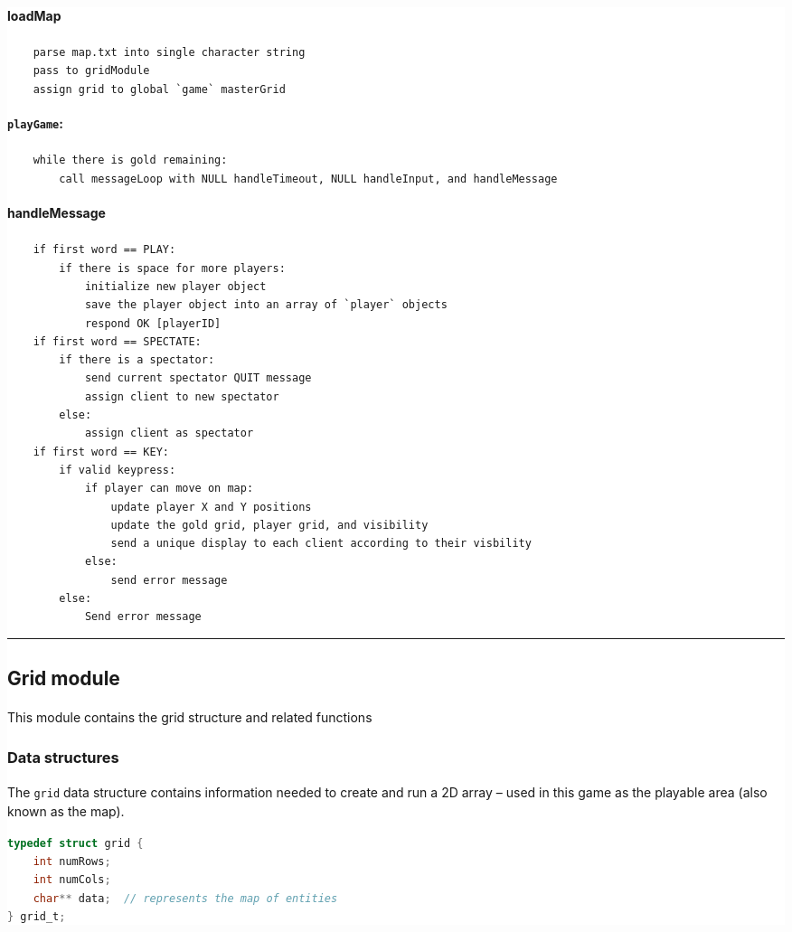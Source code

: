 #### loadMap

```
	parse map.txt into single character string
	pass to gridModule
	assign grid to global `game` masterGrid
```

#### `playGame`:

```
	while there is gold remaining:
		call messageLoop with NULL handleTimeout, NULL handleInput, and handleMessage
```

#### handleMessage

```
	if first word == PLAY:
		if there is space for more players:
			initialize new player object
			save the player object into an array of `player` objects
			respond OK [playerID]
	if first word == SPECTATE:
		if there is a spectator:
			send current spectator QUIT message
			assign client to new spectator
		else:
			assign client as spectator
	if first word == KEY:
		if valid keypress:
			if player can move on map:
				update player X and Y positions
				update the gold grid, player grid, and visibility
				send a unique display to each client according to their visbility
			else:
				send error message
		else:
			Send error message
```

---

## Grid module

This module contains the grid structure and related functions

### Data structures

The `grid` data structure contains information needed to create and run a 2D array – used in this game as the playable area (also known as the map).

```c
typedef struct grid {
	int numRows;
	int numCols;
	char** data;  // represents the map of entities
} grid_t;
```
